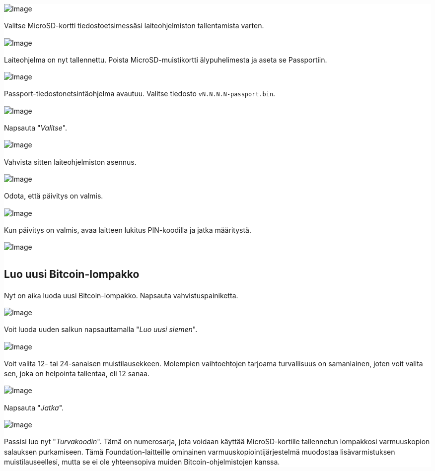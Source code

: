![Image](assets/fr/63.webp)

Valitse MicroSD-kortti tiedostoetsimessäsi laiteohjelmiston tallentamista varten.

![Image](assets/fr/64.webp)

Laiteohjelma on nyt tallennettu. Poista MicroSD-muistikortti älypuhelimesta ja aseta se Passportiin.

![Image](assets/fr/65.webp)

Passport-tiedostonetsintäohjelma avautuu. Valitse tiedosto `vN.N.N.N-passport.bin`.

![Image](assets/fr/22.webp)

Napsauta "*Valitse*".

![Image](assets/fr/23.webp)

Vahvista sitten laiteohjelmiston asennus.

![Image](assets/fr/24.webp)

Odota, että päivitys on valmis.

![Image](assets/fr/25.webp)

Kun päivitys on valmis, avaa laitteen lukitus PIN-koodilla ja jatka määritystä.

![Image](assets/fr/26.webp)

## Luo uusi Bitcoin-lompakko

Nyt on aika luoda uusi Bitcoin-lompakko. Napsauta vahvistuspainiketta.

![Image](assets/fr/27.webp)

Voit luoda uuden salkun napsauttamalla "*Luo uusi siemen*".

![Image](assets/fr/28.webp)

Voit valita 12- tai 24-sanaisen muistilausekkeen. Molempien vaihtoehtojen tarjoama turvallisuus on samanlainen, joten voit valita sen, joka on helpointa tallentaa, eli 12 sanaa.

![Image](assets/fr/29.webp)

Napsauta "*Jatka*".

![Image](assets/fr/30.webp)

Passisi luo nyt "*Turvakoodin*". Tämä on numerosarja, jota voidaan käyttää MicroSD-kortille tallennetun lompakkosi varmuuskopion salauksen purkamiseen. Tämä Foundation-laitteille ominainen varmuuskopiointijärjestelmä muodostaa lisävarmistuksen muistilauseellesi, mutta se ei ole yhteensopiva muiden Bitcoin-ohjelmistojen kanssa.
